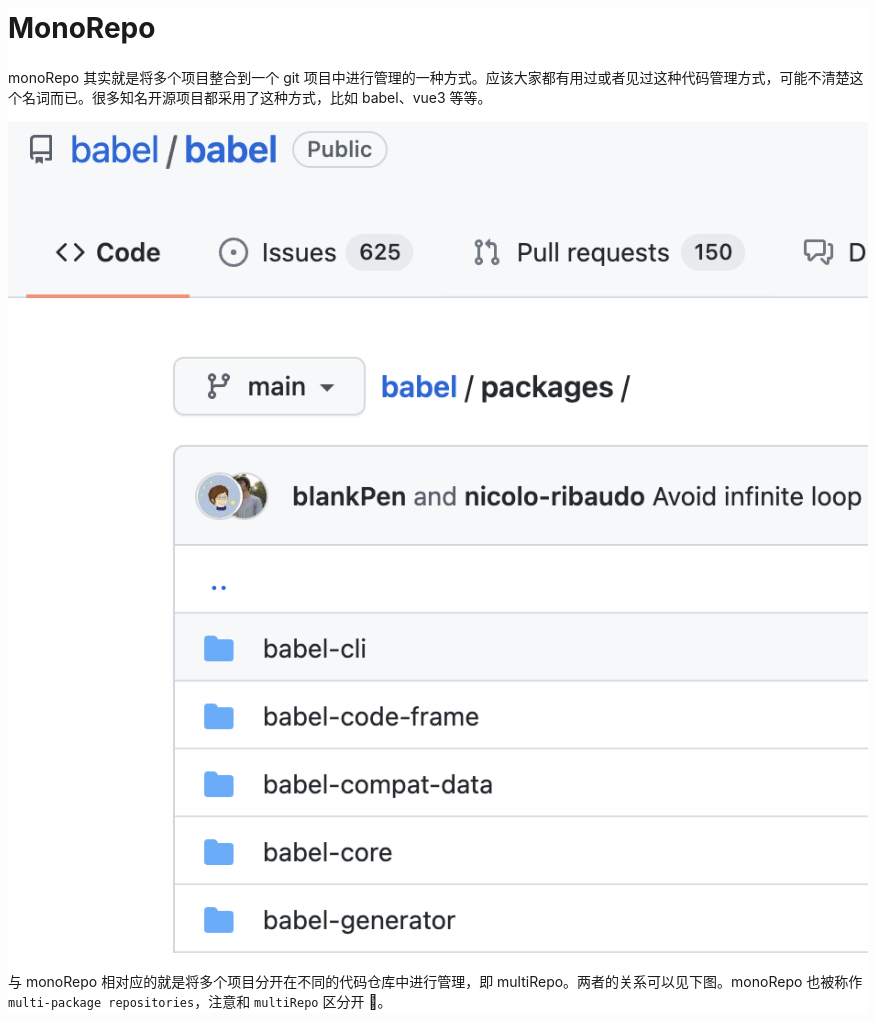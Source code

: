 # MonoRepo

monoRepo 其实就是将多个项目整合到一个 git 项目中进行管理的一种方式。应该大家都有用过或者见过这种代码管理方式，可能不清楚这个名词而已。很多知名开源项目都采用了这种方式，比如 babel、vue3 等等。

![babel](../images/babel.png)

与 monoRepo 相对应的就是将多个项目分开在不同的代码仓库中进行管理，即 multiRepo。两者的关系可以见下图。monoRepo 也被称作 `multi-package repositories`，注意和 `multiRepo` 区分开 🧐。
